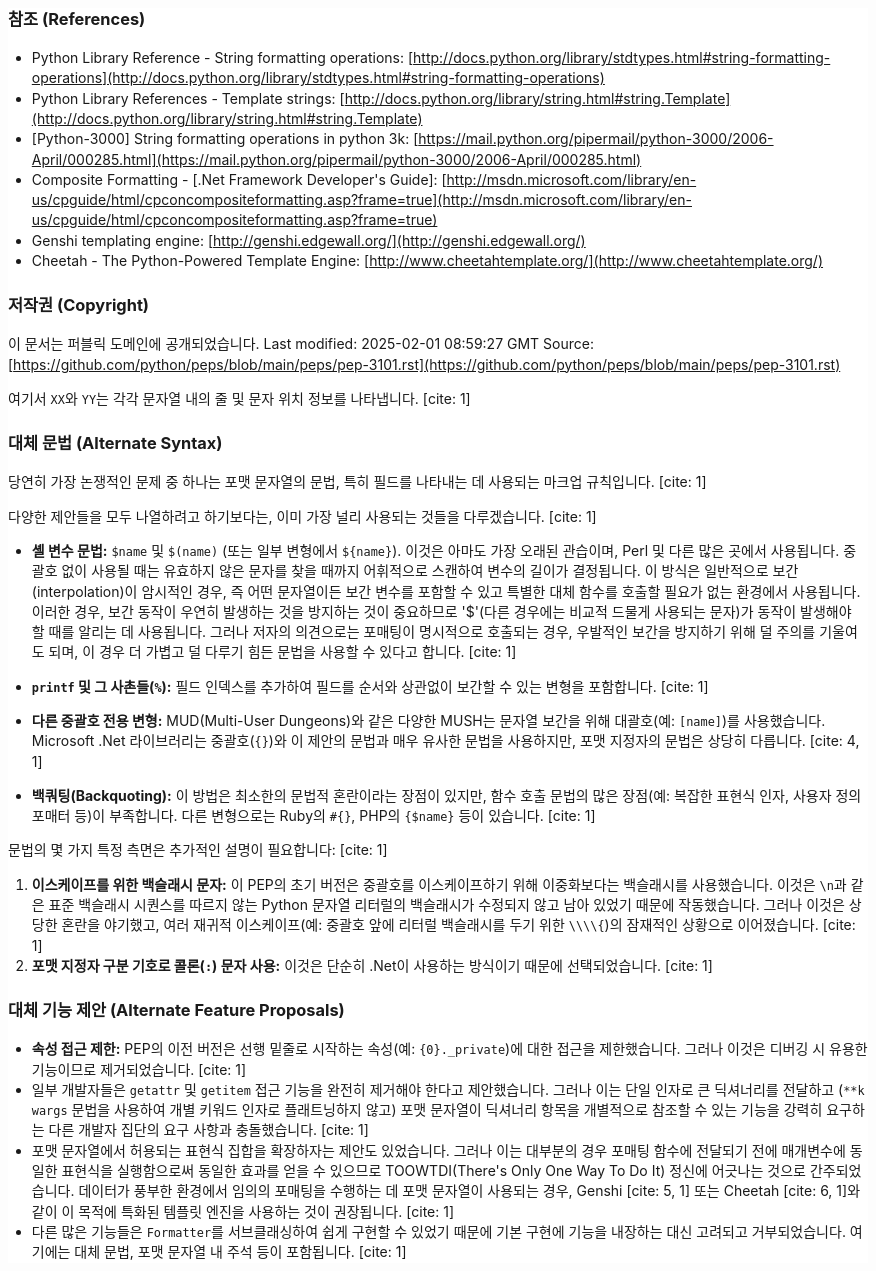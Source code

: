 ### 참조 (References)
*   Python Library Reference - String formatting operations: [http://docs.python.org/library/stdtypes.html#string-formatting-operations](http://docs.python.org/library/stdtypes.html#string-formatting-operations)
*   Python Library References - Template strings: [http://docs.python.org/library/string.html#string.Template](http://docs.python.org/library/string.html#string.Template)
*   [Python-3000] String formatting operations in python 3k: [https://mail.python.org/pipermail/python-3000/2006-April/000285.html](https://mail.python.org/pipermail/python-3000/2006-April/000285.html)
*   Composite Formatting - [.Net Framework Developer's Guide]: [http://msdn.microsoft.com/library/en-us/cpguide/html/cpconcompositeformatting.asp?frame=true](http://msdn.microsoft.com/library/en-us/cpguide/html/cpconcompositeformatting.asp?frame=true)
*   Genshi templating engine: [http://genshi.edgewall.org/](http://genshi.edgewall.org/)
*   Cheetah - The Python-Powered Template Engine: [http://www.cheetahtemplate.org/](http://www.cheetahtemplate.org/)

### 저작권 (Copyright)
이 문서는 퍼블릭 도메인에 공개되었습니다.
Last modified: 2025-02-01 08:59:27 GMT
Source: [https://github.com/python/peps/blob/main/peps/pep-3101.rst](https://github.com/python/peps/blob/main/peps/pep-3101.rst)


여기서 `XX`와 `YY`는 각각 문자열 내의 줄 및 문자 위치 정보를 나타냅니다. [cite: 1]

### 대체 문법 (Alternate Syntax)
당연히 가장 논쟁적인 문제 중 하나는 포맷 문자열의 문법, 특히 필드를 나타내는 데 사용되는 마크업 규칙입니다. [cite: 1]

다양한 제안들을 모두 나열하려고 하기보다는, 이미 가장 널리 사용되는 것들을 다루겠습니다. [cite: 1]

*   **셸 변수 문법:** `$name` 및 `$(name)` (또는 일부 변형에서 `${name}`). 이것은 아마도 가장 오래된 관습이며, Perl 및 다른 많은 곳에서 사용됩니다. 중괄호 없이 사용될 때는 유효하지 않은 문자를 찾을 때까지 어휘적으로 스캔하여 변수의 길이가 결정됩니다. 이 방식은 일반적으로 보간(interpolation)이 암시적인 경우, 즉 어떤 문자열이든 보간 변수를 포함할 수 있고 특별한 대체 함수를 호출할 필요가 없는 환경에서 사용됩니다. 이러한 경우, 보간 동작이 우연히 발생하는 것을 방지하는 것이 중요하므로 '$'(다른 경우에는 비교적 드물게 사용되는 문자)가 동작이 발생해야 할 때를 알리는 데 사용됩니다. 그러나 저자의 의견으로는 포매팅이 명시적으로 호출되는 경우, 우발적인 보간을 방지하기 위해 덜 주의를 기울여도 되며, 이 경우 더 가볍고 덜 다루기 힘든 문법을 사용할 수 있다고 합니다. [cite: 1]

*   **`printf` 및 그 사촌들(`%`):** 필드 인덱스를 추가하여 필드를 순서와 상관없이 보간할 수 있는 변형을 포함합니다. [cite: 1]

*   **다른 중괄호 전용 변형:** MUD(Multi-User Dungeons)와 같은 다양한 MUSH는 문자열 보간을 위해 대괄호(예: `[name]`)를 사용했습니다. Microsoft .Net 라이브러리는 중괄호(`{}`)와 이 제안의 문법과 매우 유사한 문법을 사용하지만, 포맷 지정자의 문법은 상당히 다릅니다. [cite: 4, 1]

*   **백쿼팅(Backquoting):** 이 방법은 최소한의 문법적 혼란이라는 장점이 있지만, 함수 호출 문법의 많은 장점(예: 복잡한 표현식 인자, 사용자 정의 포매터 등)이 부족합니다. 다른 변형으로는 Ruby의 `#{}`, PHP의 `{$name}` 등이 있습니다. [cite: 1]

문법의 몇 가지 특정 측면은 추가적인 설명이 필요합니다: [cite: 1]

1.  **이스케이프를 위한 백슬래시 문자:** 이 PEP의 초기 버전은 중괄호를 이스케이프하기 위해 이중화보다는 백슬래시를 사용했습니다. 이것은 `\n`과 같은 표준 백슬래시 시퀀스를 따르지 않는 Python 문자열 리터럴의 백슬래시가 수정되지 않고 남아 있었기 때문에 작동했습니다. 그러나 이것은 상당한 혼란을 야기했고, 여러 재귀적 이스케이프(예: 중괄호 앞에 리터럴 백슬래시를 두기 위한 `\\\\{`)의 잠재적인 상황으로 이어졌습니다. [cite: 1]
2.  **포맷 지정자 구분 기호로 콜론(`:`) 문자 사용:** 이것은 단순히 .Net이 사용하는 방식이기 때문에 선택되었습니다. [cite: 1]

### 대체 기능 제안 (Alternate Feature Proposals)
*   **속성 접근 제한:** PEP의 이전 버전은 선행 밑줄로 시작하는 속성(예: `{0}._private`)에 대한 접근을 제한했습니다. 그러나 이것은 디버깅 시 유용한 기능이므로 제거되었습니다. [cite: 1]
*   일부 개발자들은 `getattr` 및 `getitem` 접근 기능을 완전히 제거해야 한다고 제안했습니다. 그러나 이는 단일 인자로 큰 딕셔너리를 전달하고 (`**kwargs` 문법을 사용하여 개별 키워드 인자로 플래트닝하지 않고) 포맷 문자열이 딕셔너리 항목을 개별적으로 참조할 수 있는 기능을 강력히 요구하는 다른 개발자 집단의 요구 사항과 충돌했습니다. [cite: 1]
*   포맷 문자열에서 허용되는 표현식 집합을 확장하자는 제안도 있었습니다. 그러나 이는 대부분의 경우 포매팅 함수에 전달되기 전에 매개변수에 동일한 표현식을 실행함으로써 동일한 효과를 얻을 수 있으므로 TOOWTDI(There's Only One Way To Do It) 정신에 어긋나는 것으로 간주되었습니다. 데이터가 풍부한 환경에서 임의의 포매팅을 수행하는 데 포맷 문자열이 사용되는 경우, Genshi [cite: 5, 1] 또는 Cheetah [cite: 6, 1]와 같이 이 목적에 특화된 템플릿 엔진을 사용하는 것이 권장됩니다. [cite: 1]
*   다른 많은 기능들은 `Formatter`를 서브클래싱하여 쉽게 구현할 수 있었기 때문에 기본 구현에 기능을 내장하는 대신 고려되고 거부되었습니다. 여기에는 대체 문법, 포맷 문자열 내 주석 등이 포함됩니다. [cite: 1]
